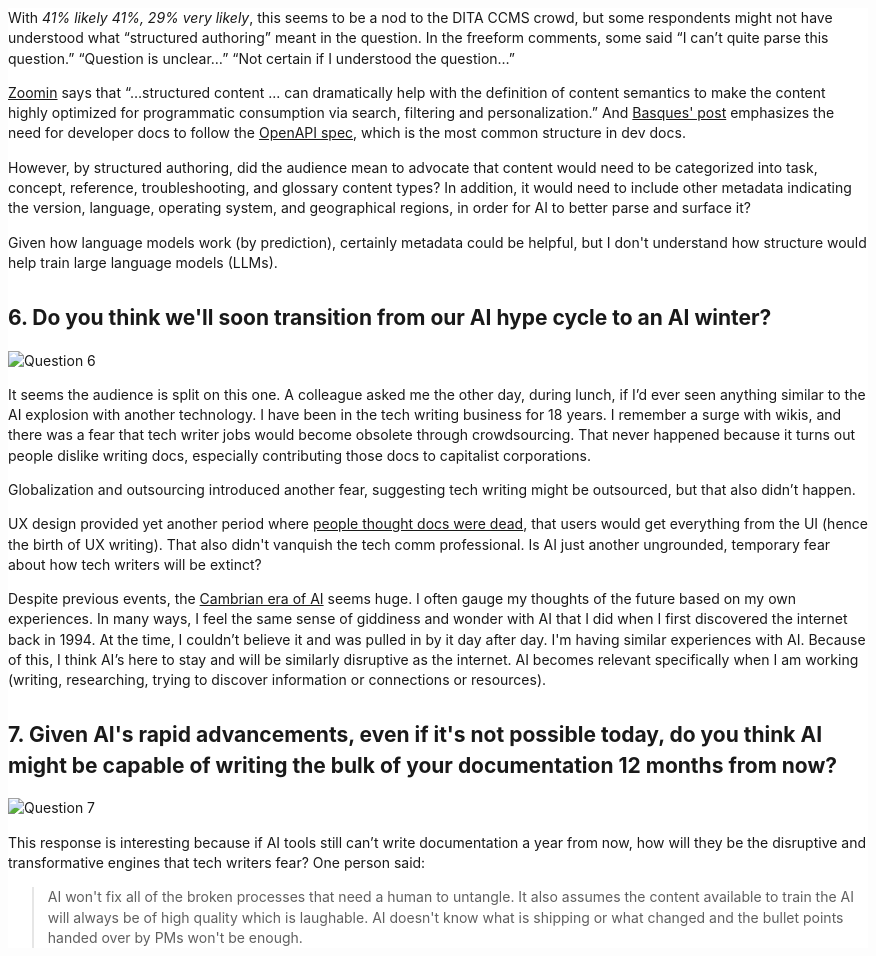 With *41% likely 41%, 29% very likely*, this seems to be a nod to the DITA CCMS crowd, but some respondents might not have understood what “structured authoring” meant in the question. In the freeform comments, some said “I can’t quite parse this question.” “Question is unclear…” “Not certain if I understood the question…”

[Zoomin](https://storage.pardot.com/1018802/1680517858gTb683bk/Zoomin_GPT_Key_Predictions_White_paper__1_.pdf) says that “…structured content ... can dramatically help with the definition of content semantics to make the content highly optimized for programmatic consumption via search, filtering and personalization.” And [Basques' post](https://technicalwriting.tools/posts/chatgpt-plugins/) emphasizes the need for developer docs to follow the [OpenAPI spec](/learnapidoc/pubapis_openapi_intro.html), which is the most common structure in dev docs.

However, by structured authoring, did the audience mean to advocate that content would need to be categorized into task, concept, reference, troubleshooting, and glossary content types? In addition, it would need to include other metadata indicating the version, language, operating system, and geographical regions, in order for AI to better parse and surface it?

Given how language models work (by prediction), certainly metadata could be helpful, but I don't understand how structure would help train large language models (LLMs).

<h2>6. Do you think we'll soon transition from our AI hype cycle to an AI winter?</h2>

<img src="https://s3.us-west-1.wasabisys.com/idbwmedia.com/images/aitechcommsurvey6.png" alt="Question 6" />

It seems the audience is split on this one. A colleague asked me the other day, during lunch, if I’d ever seen anything similar to the AI explosion with another technology. I have been in the tech writing business for 18 years. I remember a surge with wikis, and there was a fear that tech writer jobs would become obsolete through crowdsourcing. That never happened because it turns out people dislike writing docs, especially contributing those docs to capitalist corporations. 

Globalization and outsourcing introduced another fear, suggesting tech writing might be outsourced, but that also didn’t happen.

UX design provided yet another period where [people thought docs were dead](/2018/08/09/writing-no-longer-a-skill/), that users would get everything from the UI (hence the birth of UX writing). That also didn't vanquish the tech comm professional. Is AI just another ungrounded, temporary fear about how tech writers will be extinct?

Despite previous events, the [Cambrian era of AI](/2023/04/04/tech-comm-links/) seems huge. I often gauge my thoughts of the future based on my own experiences. In many ways, I feel the same sense of giddiness and wonder with AI that I did when I first discovered the internet back in 1994. At the time, I couldn’t believe it and was pulled in by it day after day. I'm having similar experiences with AI. Because of this, I think AI’s here to stay and will be similarly disruptive as the internet. AI becomes relevant specifically when I am working (writing, researching, trying to discover information or connections or resources).

<h2>7. Given AI's rapid advancements, even if it's not possible today, do you think AI might be capable of writing the bulk of your documentation 12 months from now?</h2>

<img src="https://s3.us-west-1.wasabisys.com/idbwmedia.com/images/aitechcommsurvey7.png" alt="Question 7" />

This response is interesting because if AI tools still can’t write documentation a year from now, how will they be the disruptive and transformative engines that tech writers fear? One person said:

> AI won't fix all of the broken processes that need a human to untangle. It also assumes the content available to train the AI will always be of high quality which is laughable. AI doesn't know what is shipping or what changed and the bullet points handed over by PMs won't be enough.
